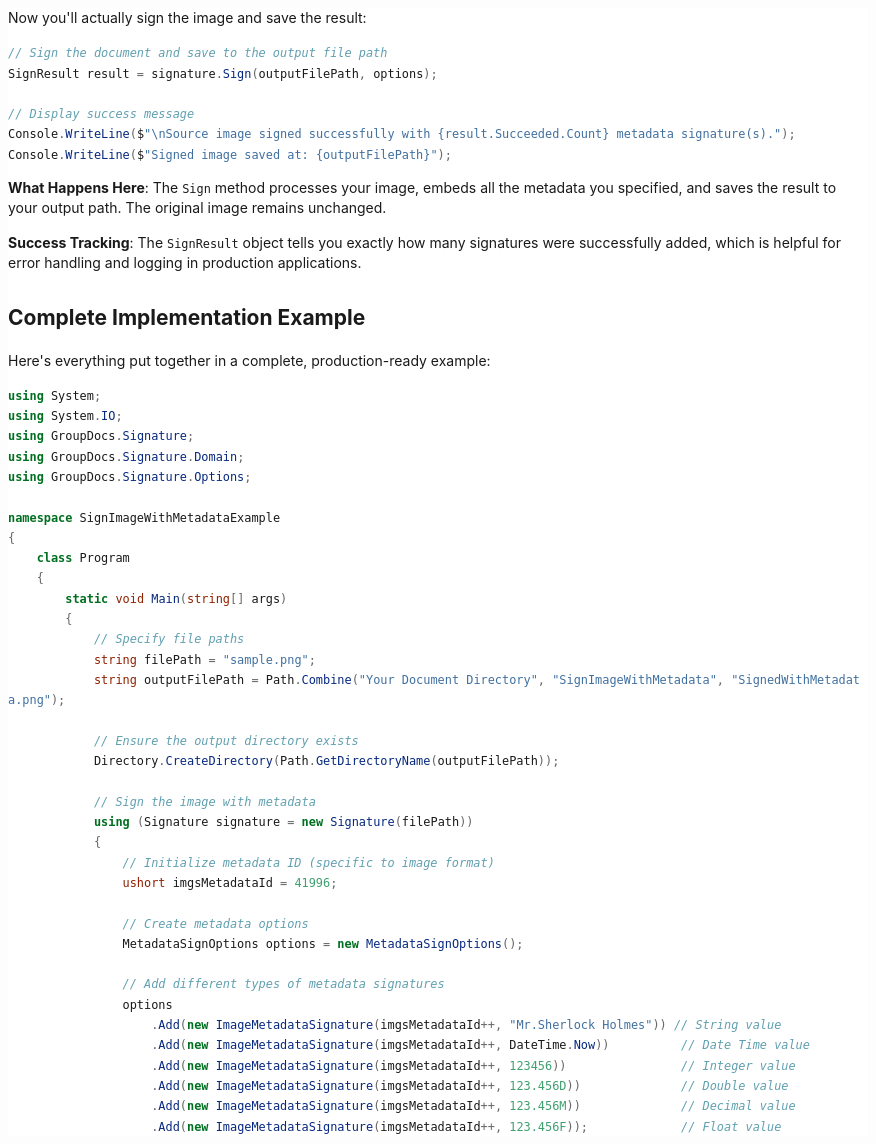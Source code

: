 Now you'll actually sign the image and save the result:

```csharp
// Sign the document and save to the output file path
SignResult result = signature.Sign(outputFilePath, options);

// Display success message
Console.WriteLine($"\nSource image signed successfully with {result.Succeeded.Count} metadata signature(s).");
Console.WriteLine($"Signed image saved at: {outputFilePath}");
```

**What Happens Here**: The `Sign` method processes your image, embeds all the metadata you specified, and saves the result to your output path. The original image remains unchanged.

**Success Tracking**: The `SignResult` object tells you exactly how many signatures were successfully added, which is helpful for error handling and logging in production applications.

## Complete Implementation Example

Here's everything put together in a complete, production-ready example:

```csharp
using System;
using System.IO;
using GroupDocs.Signature;
using GroupDocs.Signature.Domain;
using GroupDocs.Signature.Options;

namespace SignImageWithMetadataExample
{
    class Program
    {
        static void Main(string[] args)
        {
            // Specify file paths
            string filePath = "sample.png";            
            string outputFilePath = Path.Combine("Your Document Directory", "SignImageWithMetadata", "SignedWithMetadata.png");
            
            // Ensure the output directory exists
            Directory.CreateDirectory(Path.GetDirectoryName(outputFilePath));

            // Sign the image with metadata
            using (Signature signature = new Signature(filePath))
            {
                // Initialize metadata ID (specific to image format)
                ushort imgsMetadataId = 41996;
                
                // Create metadata options
                MetadataSignOptions options = new MetadataSignOptions();
                
                // Add different types of metadata signatures
                options
                    .Add(new ImageMetadataSignature(imgsMetadataId++, "Mr.Sherlock Holmes")) // String value
                    .Add(new ImageMetadataSignature(imgsMetadataId++, DateTime.Now))          // Date Time value
                    .Add(new ImageMetadataSignature(imgsMetadataId++, 123456))                // Integer value
                    .Add(new ImageMetadataSignature(imgsMetadataId++, 123.456D))              // Double value
                    .Add(new ImageMetadataSignature(imgsMetadataId++, 123.456M))              // Decimal value
                    .Add(new ImageMetadataSignature(imgsMetadataId++, 123.456F));             // Float value
```